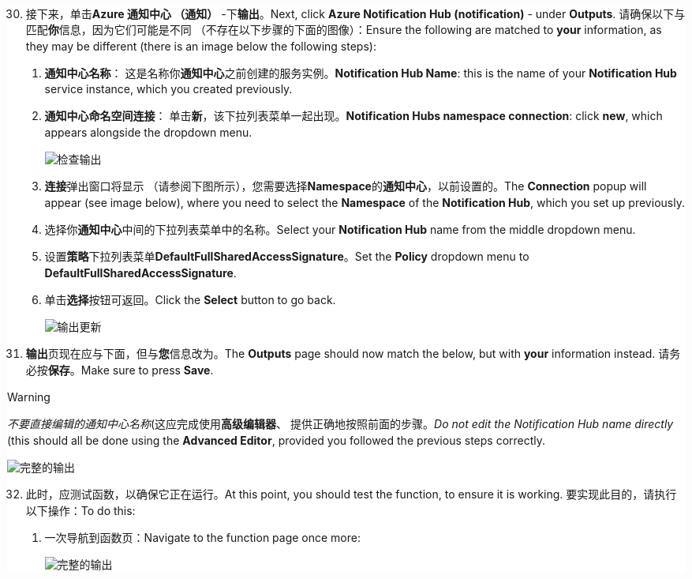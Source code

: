 30. <span data-ttu-id="d4c9b-396">接下来，单击**Azure 通知中心 （通知）** -下**输出**。</span><span class="sxs-lookup"><span data-stu-id="d4c9b-396">Next, click **Azure Notification Hub (notification)** - under **Outputs**.</span></span> <span data-ttu-id="d4c9b-397">请确保以下与匹配**你**信息，因为它们可能是不同 （不存在以下步骤的下面的图像）：</span><span class="sxs-lookup"><span data-stu-id="d4c9b-397">Ensure the following are matched to **your** information, as they may be different (there is an image below the following steps):</span></span>

    1.  <span data-ttu-id="d4c9b-398">**通知中心名称**： 这是名称你**通知中心**之前创建的服务实例。</span><span class="sxs-lookup"><span data-stu-id="d4c9b-398">**Notification Hub Name**: this is the name of your **Notification Hub** service instance, which you created previously.</span></span>

    2.  <span data-ttu-id="d4c9b-399">**通知中心命名空间连接**： 单击**新**，该下拉列表菜单一起出现。</span><span class="sxs-lookup"><span data-stu-id="d4c9b-399">**Notification Hubs namespace connection**: click **new**, which appears alongside the dropdown menu.</span></span>

        ![检查输出](images/AzureLabs-Lab8-50.png)

    3. <span data-ttu-id="d4c9b-401">**连接**弹出窗口将显示 （请参阅下图所示），您需要选择**Namespace**的**通知中心**，以前设置的。</span><span class="sxs-lookup"><span data-stu-id="d4c9b-401">The **Connection** popup will appear (see image below), where you need to select the **Namespace** of the **Notification Hub**, which you set up previously.</span></span>

    4. <span data-ttu-id="d4c9b-402">选择你**通知中心**中间的下拉列表菜单中的名称。</span><span class="sxs-lookup"><span data-stu-id="d4c9b-402">Select your **Notification Hub** name from the middle dropdown menu.</span></span>

    5.  <span data-ttu-id="d4c9b-403">设置**策略**下拉列表菜单**DefaultFullSharedAccessSignature**。</span><span class="sxs-lookup"><span data-stu-id="d4c9b-403">Set the **Policy** dropdown menu to **DefaultFullSharedAccessSignature**.</span></span>

    6. <span data-ttu-id="d4c9b-404">单击**选择**按钮可返回。</span><span class="sxs-lookup"><span data-stu-id="d4c9b-404">Click the **Select** button to go back.</span></span>

        ![输出更新](images/AzureLabs-Lab8-51.png)

31.  <span data-ttu-id="d4c9b-406">**输出**页现在应与下面，但与**您**信息改为。</span><span class="sxs-lookup"><span data-stu-id="d4c9b-406">The **Outputs** page should now match the below, but with **your** information instead.</span></span> <span data-ttu-id="d4c9b-407">请务必按**保存**。</span><span class="sxs-lookup"><span data-stu-id="d4c9b-407">Make sure to press **Save**.</span></span>

> [!WARNING]
> <span data-ttu-id="d4c9b-408">*不要直接编辑的通知中心名称*(这应完成使用**高级编辑器**、 提供正确地按照前面的步骤。</span><span class="sxs-lookup"><span data-stu-id="d4c9b-408">*Do not edit the Notification Hub name directly* (this should all be done using the **Advanced Editor**, provided you followed the previous steps correctly.</span></span>

![完整的输出](images/AzureLabs-Lab8-50.png)

32. <span data-ttu-id="d4c9b-410">此时，应测试函数，以确保它正在运行。</span><span class="sxs-lookup"><span data-stu-id="d4c9b-410">At this point, you should test the function, to ensure it is working.</span></span> <span data-ttu-id="d4c9b-411">要实现此目的，请执行以下操作：</span><span class="sxs-lookup"><span data-stu-id="d4c9b-411">To do this:</span></span> 

    1. <span data-ttu-id="d4c9b-412">一次导航到函数页：</span><span class="sxs-lookup"><span data-stu-id="d4c9b-412">Navigate to the function page once more:</span></span>

        ![完整的输出](images/AzureLabs-Lab8-50-1.png)
